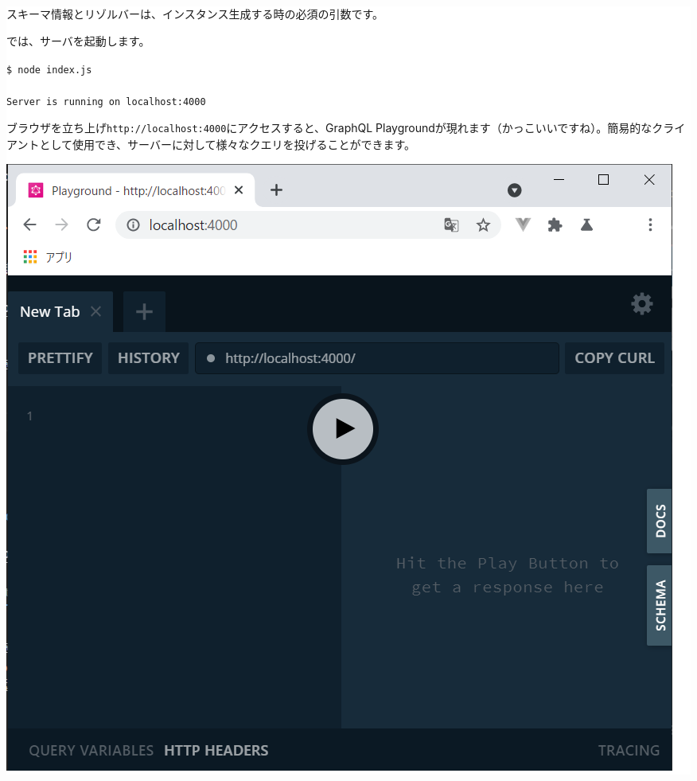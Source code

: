 スキーマ情報とリゾルバーは、インスタンス生成する時の必須の引数です。

では、サーバを起動します。

```shell
$ node index.js

Server is running on localhost:4000
```

ブラウザを立ち上げ`http://localhost:4000`にアクセスすると、GraphQL Playgroundが現れます（かっこいいですね）。簡易的なクライアントとして使用でき、サーバーに対して様々なクエリを投げることができます。

![](./images/image01.png)
